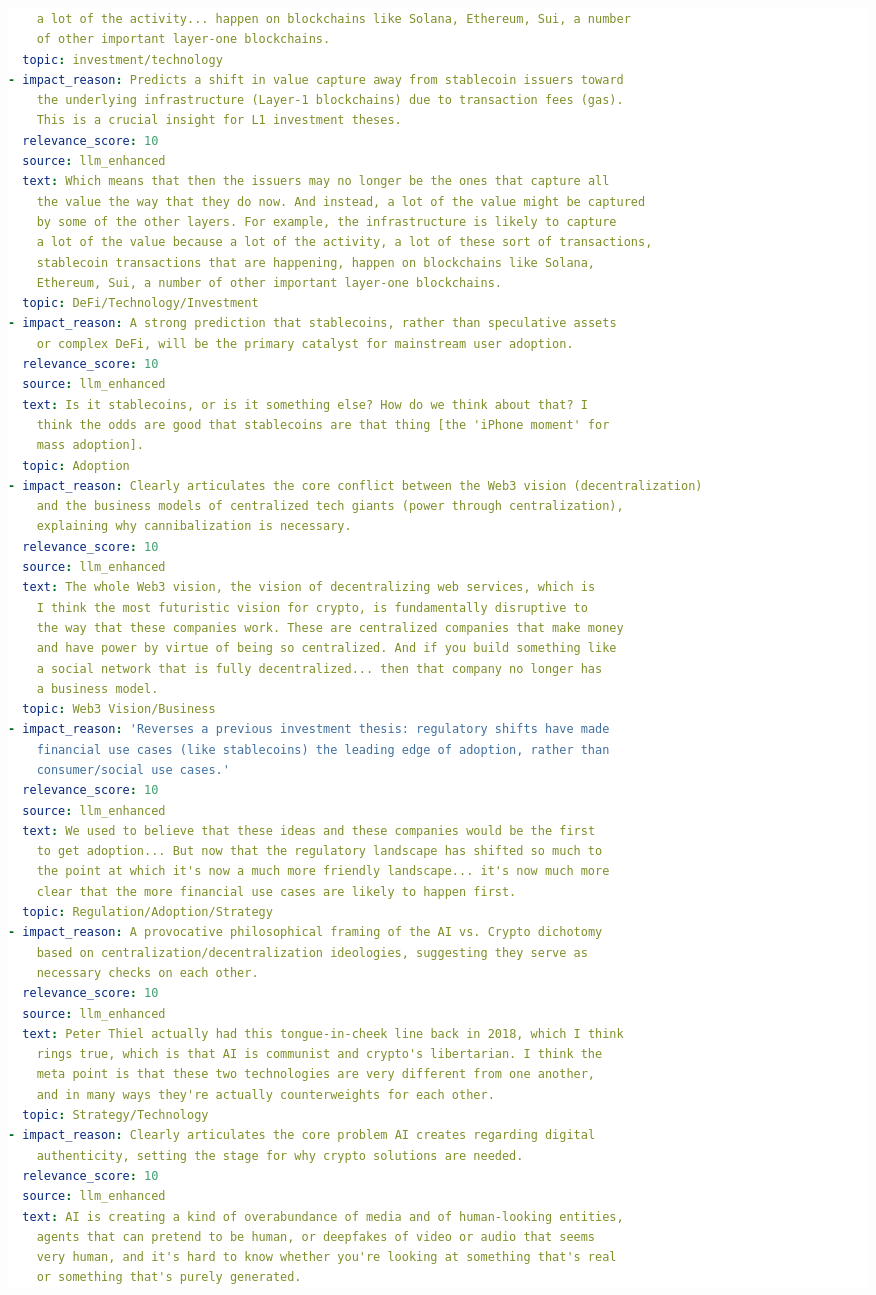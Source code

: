 ```yaml
    a lot of the activity... happen on blockchains like Solana, Ethereum, Sui, a number
    of other important layer-one blockchains.
  topic: investment/technology
- impact_reason: Predicts a shift in value capture away from stablecoin issuers toward
    the underlying infrastructure (Layer-1 blockchains) due to transaction fees (gas).
    This is a crucial insight for L1 investment theses.
  relevance_score: 10
  source: llm_enhanced
  text: Which means that then the issuers may no longer be the ones that capture all
    the value the way that they do now. And instead, a lot of the value might be captured
    by some of the other layers. For example, the infrastructure is likely to capture
    a lot of the value because a lot of the activity, a lot of these sort of transactions,
    stablecoin transactions that are happening, happen on blockchains like Solana,
    Ethereum, Sui, a number of other important layer-one blockchains.
  topic: DeFi/Technology/Investment
- impact_reason: A strong prediction that stablecoins, rather than speculative assets
    or complex DeFi, will be the primary catalyst for mainstream user adoption.
  relevance_score: 10
  source: llm_enhanced
  text: Is it stablecoins, or is it something else? How do we think about that? I
    think the odds are good that stablecoins are that thing [the 'iPhone moment' for
    mass adoption].
  topic: Adoption
- impact_reason: Clearly articulates the core conflict between the Web3 vision (decentralization)
    and the business models of centralized tech giants (power through centralization),
    explaining why cannibalization is necessary.
  relevance_score: 10
  source: llm_enhanced
  text: The whole Web3 vision, the vision of decentralizing web services, which is
    I think the most futuristic vision for crypto, is fundamentally disruptive to
    the way that these companies work. These are centralized companies that make money
    and have power by virtue of being so centralized. And if you build something like
    a social network that is fully decentralized... then that company no longer has
    a business model.
  topic: Web3 Vision/Business
- impact_reason: 'Reverses a previous investment thesis: regulatory shifts have made
    financial use cases (like stablecoins) the leading edge of adoption, rather than
    consumer/social use cases.'
  relevance_score: 10
  source: llm_enhanced
  text: We used to believe that these ideas and these companies would be the first
    to get adoption... But now that the regulatory landscape has shifted so much to
    the point at which it's now a much more friendly landscape... it's now much more
    clear that the more financial use cases are likely to happen first.
  topic: Regulation/Adoption/Strategy
- impact_reason: A provocative philosophical framing of the AI vs. Crypto dichotomy
    based on centralization/decentralization ideologies, suggesting they serve as
    necessary checks on each other.
  relevance_score: 10
  source: llm_enhanced
  text: Peter Thiel actually had this tongue-in-cheek line back in 2018, which I think
    rings true, which is that AI is communist and crypto's libertarian. I think the
    meta point is that these two technologies are very different from one another,
    and in many ways they're actually counterweights for each other.
  topic: Strategy/Technology
- impact_reason: Clearly articulates the core problem AI creates regarding digital
    authenticity, setting the stage for why crypto solutions are needed.
  relevance_score: 10
  source: llm_enhanced
  text: AI is creating a kind of overabundance of media and of human-looking entities,
    agents that can pretend to be human, or deepfakes of video or audio that seems
    very human, and it's hard to know whether you're looking at something that's real
    or something that's purely generated.
```
